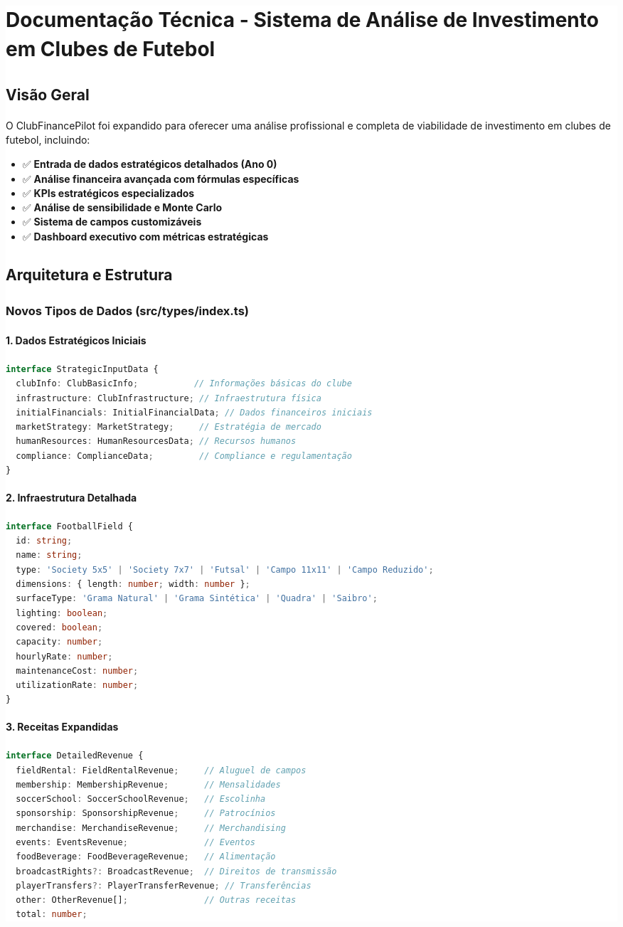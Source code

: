 # Documentação Técnica - Sistema de Análise de Investimento em Clubes de Futebol

## Visão Geral

O ClubFinancePilot foi expandido para oferecer uma análise profissional e completa de viabilidade de investimento em clubes de futebol, incluindo:

- ✅ **Entrada de dados estratégicos detalhados (Ano 0)**
- ✅ **Análise financeira avançada com fórmulas específicas**
- ✅ **KPIs estratégicos especializados**
- ✅ **Análise de sensibilidade e Monte Carlo**
- ✅ **Sistema de campos customizáveis**
- ✅ **Dashboard executivo com métricas estratégicas**

## Arquitetura e Estrutura

### Novos Tipos de Dados (src/types/index.ts)

#### 1. Dados Estratégicos Iniciais
```typescript
interface StrategicInputData {
  clubInfo: ClubBasicInfo;           // Informações básicas do clube
  infrastructure: ClubInfrastructure; // Infraestrutura física
  initialFinancials: InitialFinancialData; // Dados financeiros iniciais
  marketStrategy: MarketStrategy;     // Estratégia de mercado
  humanResources: HumanResourcesData; // Recursos humanos
  compliance: ComplianceData;         // Compliance e regulamentação
}
```

#### 2. Infraestrutura Detalhada
```typescript
interface FootballField {
  id: string;
  name: string;
  type: 'Society 5x5' | 'Society 7x7' | 'Futsal' | 'Campo 11x11' | 'Campo Reduzido';
  dimensions: { length: number; width: number };
  surfaceType: 'Grama Natural' | 'Grama Sintética' | 'Quadra' | 'Saibro';
  lighting: boolean;
  covered: boolean;
  capacity: number;
  hourlyRate: number;
  maintenanceCost: number;
  utilizationRate: number;
}
```

#### 3. Receitas Expandidas
```typescript
interface DetailedRevenue {
  fieldRental: FieldRentalRevenue;     // Aluguel de campos
  membership: MembershipRevenue;       // Mensalidades
  soccerSchool: SoccerSchoolRevenue;   // Escolinha
  sponsorship: SponsorshipRevenue;     // Patrocínios
  merchandise: MerchandiseRevenue;     // Merchandising
  events: EventsRevenue;               // Eventos
  foodBeverage: FoodBeverageRevenue;   // Alimentação
  broadcastRights?: BroadcastRevenue;  // Direitos de transmissão
  playerTransfers?: PlayerTransferRevenue; // Transferências
  other: OtherRevenue[];               // Outras receitas
  total: number;
```